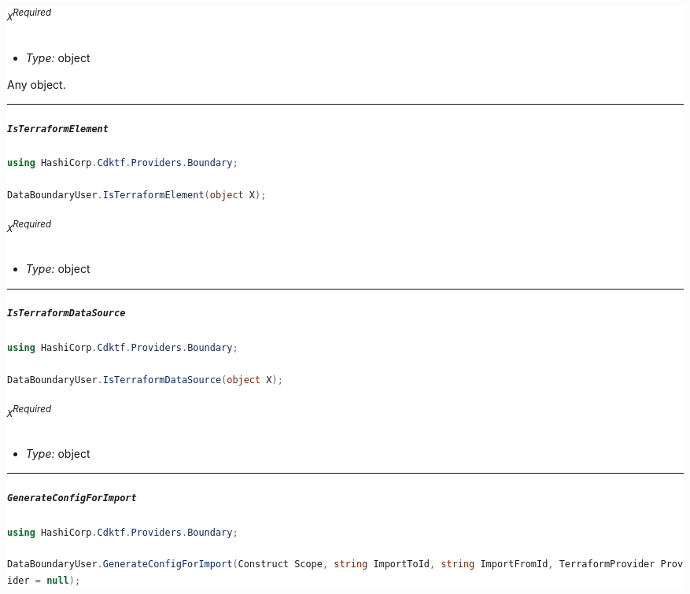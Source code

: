 ###### `X`<sup>Required</sup> <a name="X" id="@cdktf/provider-boundary.dataBoundaryUser.DataBoundaryUser.isConstruct.parameter.x"></a>

- *Type:* object

Any object.

---

##### `IsTerraformElement` <a name="IsTerraformElement" id="@cdktf/provider-boundary.dataBoundaryUser.DataBoundaryUser.isTerraformElement"></a>

```csharp
using HashiCorp.Cdktf.Providers.Boundary;

DataBoundaryUser.IsTerraformElement(object X);
```

###### `X`<sup>Required</sup> <a name="X" id="@cdktf/provider-boundary.dataBoundaryUser.DataBoundaryUser.isTerraformElement.parameter.x"></a>

- *Type:* object

---

##### `IsTerraformDataSource` <a name="IsTerraformDataSource" id="@cdktf/provider-boundary.dataBoundaryUser.DataBoundaryUser.isTerraformDataSource"></a>

```csharp
using HashiCorp.Cdktf.Providers.Boundary;

DataBoundaryUser.IsTerraformDataSource(object X);
```

###### `X`<sup>Required</sup> <a name="X" id="@cdktf/provider-boundary.dataBoundaryUser.DataBoundaryUser.isTerraformDataSource.parameter.x"></a>

- *Type:* object

---

##### `GenerateConfigForImport` <a name="GenerateConfigForImport" id="@cdktf/provider-boundary.dataBoundaryUser.DataBoundaryUser.generateConfigForImport"></a>

```csharp
using HashiCorp.Cdktf.Providers.Boundary;

DataBoundaryUser.GenerateConfigForImport(Construct Scope, string ImportToId, string ImportFromId, TerraformProvider Provider = null);
```
